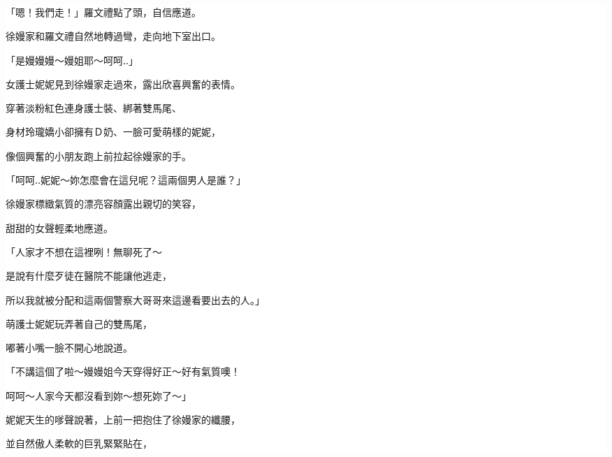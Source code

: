 

「嗯！我們走！」羅文禮點了頭，自信應道。





徐嫚家和羅文禮自然地轉過彎，走向地下室出口。



「是嫚嫚嫚～嫚姐耶～呵呵..」



女護士妮妮見到徐嫚家走過來，露出欣喜興奮的表情。



穿著淡粉紅色連身護士裝、綁著雙馬尾、



身材玲瓏嬌小卻擁有Ｄ奶、一臉可愛萌樣的妮妮，



像個興奮的小朋友跑上前拉起徐嫚家的手。



「呵呵..妮妮～妳怎麼會在這兒呢？這兩個男人是誰？」



徐嫚家標緻氣質的漂亮容顏露出親切的笑容，



甜甜的女聲輕柔地應道。



「人家才不想在這裡咧！無聊死了～



是說有什麼歹徒在醫院不能讓他逃走，



所以我就被分配和這兩個警察大哥哥來這邊看要出去的人。」



萌護士妮妮玩弄著自己的雙馬尾，



嘟著小嘴一臉不開心地說道。



「不講這個了啦～嫚嫚姐今天穿得好正～好有氣質噢！



呵呵～人家今天都沒看到妳～想死妳了～」



妮妮天生的嗲聲說著，上前一把抱住了徐嫚家的纖腰，



並自然傲人柔軟的巨乳緊緊貼在，
